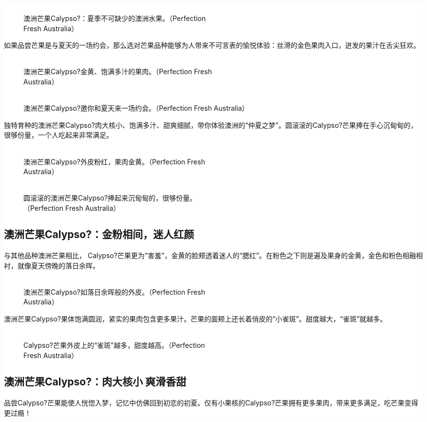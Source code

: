 <figure id="attachment_13390908" aria-describedby="caption-attachment-13390908" style="width: 399px" class="wp-caption aligncenter"><a target="_blank" href="https://blog.perfection.com.au/blog/calypso-mango-season-is-here-get-a-face-full-of-flavour-this-summer-0?hs_preview=xLMdzYbd-54606058660&amp;hsLang=en-au&amp;utm_campaign=Calypso&amp;utm_source=export&amp;utm_medium=editorial &amp;utm_content=Epoch Times"><img class=" wp-image-13390908" src="https://i.epochtimes.com/assets/uploads/2021/11/id13390908-02.jpg" alt="" width="399" b="400" /></a><figcaption id="caption-attachment-13390908" class="wp-caption-text"><ahref="https://github.com/fjmocf3555/djy/blob/master/gb/tag/%E6%BE%B3%E6%B4%B2%E8%8A%92%E6%9E%9C.md#1">澳洲芒果</a>Calypso?：夏季不可缺少的<ahref="https://github.com/fjmocf3555/djy/blob/master/gb/tag/%E6%BE%B3%E6%B4%B2%E6%B0%B4%E6%9E%9C.md#1">澳洲水果</a>。（Perfection Fresh Australia）</figcaption></figure>
<p>如果品尝芒果是与夏天的一场约会，那么选对<ahref="https://github.com/fjmocf3555/djy/blob/master/gb/tag/%E8%8A%92%E6%9E%9C%E5%93%81%E7%A7%8D.md#1">芒果品种</a>能够为人带来不可言表的愉悦体验：丝滑的金色果肉入口，迸发的果汁在舌尖狂欢。</p>
<figure id="attachment_13390909" aria-describedby="caption-attachment-13390909" style="width: 400px" class="wp-caption aligncenter"><a target="_blank" href="https://blog.perfection.com.au/blog/calypso-mango-season-is-here-get-a-face-full-of-flavour-this-summer-0?hs_preview=xLMdzYbd-54606058660&amp;hsLang=en-au&amp;utm_campaign=Calypso&amp;utm_source=export&amp;utm_medium=editorial &amp;utm_content=Epoch Times"><img class="size-full wp-image-13390909" src="https://i.epochtimes.com/assets/uploads/2021/11/id13390909-03.gif" alt="" width="400" b="225" /></a><figcaption id="caption-attachment-13390909" class="wp-caption-text"><ahref="https://github.com/fjmocf3555/djy/blob/master/gb/tag/%E6%BE%B3%E6%B4%B2%E8%8A%92%E6%9E%9C.md#1">澳洲芒果</a>Calypso?金黄、饱满多汁的果肉。（Perfection Fresh Australia）</figcaption></figure>
<figure id="attachment_13390911" aria-describedby="caption-attachment-13390911" style="width: 600px" class="wp-caption aligncenter"><a target="_blank" href="https://blog.perfection.com.au/blog/calypso-mango-season-is-here-get-a-face-full-of-flavour-this-summer-0?hs_preview=xLMdzYbd-54606058660&amp;hsLang=en-au&amp;utm_campaign=Calypso&amp;utm_source=export&amp;utm_medium=editorial &amp;utm_content=Epoch Times"><img class="size-full wp-image-13390911" src="https://i.epochtimes.com/assets/uploads/2021/11/id13390911-04.gif" alt="" width="600" b="338" /></a><figcaption id="caption-attachment-13390911" class="wp-caption-text">澳洲芒果Calypso?邀你和夏天来一场约会。（Perfection Fresh Australia）</figcaption></figure>
<p>独特育种的澳洲芒果Calypso?肉大核小、饱满多汁、甜爽细腻，带你体验澳洲的“仲夏之梦”。圆滚滚的Calypso?芒果捧在手心沉甸甸的，很够份量，一个人吃起来非常满足。</p>
<figure id="attachment_13390912" aria-describedby="caption-attachment-13390912" style="width: 399px" class="wp-caption aligncenter"><a target="_blank" href="https://blog.perfection.com.au/blog/calypso-mango-season-is-here-get-a-face-full-of-flavour-this-summer-0?hs_preview=xLMdzYbd-54606058660&amp;hsLang=en-au&amp;utm_campaign=Calypso&amp;utm_source=export&amp;utm_medium=editorial &amp;utm_content=Epoch Times"><img class=" wp-image-13390912" src="https://i.epochtimes.com/assets/uploads/2021/11/id13390912-05.jpg" alt="" width="399" b="405" /></a><figcaption id="caption-attachment-13390912" class="wp-caption-text">澳洲芒果Calypso?外皮粉红，果肉金黄。（Perfection Fresh Australia）</figcaption></figure>
<figure id="attachment_13390913" aria-describedby="caption-attachment-13390913" style="width: 400px" class="wp-caption aligncenter"><a target="_blank" href="https://blog.perfection.com.au/blog/calypso-mango-season-is-here-get-a-face-full-of-flavour-this-summer-0?hs_preview=xLMdzYbd-54606058660&amp;hsLang=en-au&amp;utm_campaign=Calypso&amp;utm_source=export&amp;utm_medium=editorial &amp;utm_content=Epoch Times"><img class=" wp-image-13390913" src="https://i.epochtimes.com/assets/uploads/2021/11/id13390913-06.jpg" alt="" width="400" b="410" /></a><figcaption id="caption-attachment-13390913" class="wp-caption-text">圆滚滚的澳洲芒果Calypso?捧起来沉甸甸的，很够份量。（Perfection Fresh Australia）</figcaption></figure>
<h2>澳洲芒果Calypso?：金粉相间，迷人红颜</h2>
<p>与其他品种澳洲芒果相比， Calypso?芒果更为“害羞”，金黄的脸颊透着迷人的“腮红”。在粉色之下则是遍及果身的金黄，金色和粉色相融相衬，就像夏天傍晚的落日余晖。</p>
<figure id="attachment_13390914" aria-describedby="caption-attachment-13390914" style="width: 400px" class="wp-caption aligncenter"><a target="_blank" href="https://blog.perfection.com.au/blog/calypso-mango-season-is-here-get-a-face-full-of-flavour-this-summer-0?hs_preview=xLMdzYbd-54606058660&amp;hsLang=en-au&amp;utm_campaign=Calypso&amp;utm_source=export&amp;utm_medium=editorial &amp;utm_content=Epoch Times"><img class=" wp-image-13390914" src="https://i.epochtimes.com/assets/uploads/2021/11/id13390914-07.jpg" alt="" width="400" b="397" /></a><figcaption id="caption-attachment-13390914" class="wp-caption-text">澳洲芒果Calypso?如落日余晖般的外皮。（Perfection Fresh Australia）</figcaption></figure>
<p>澳洲芒果Calypso?果体饱满圆润，紧实的果肉包含更多果汁。芒果的面颊上还长着俏皮的“小雀斑”。甜度越大，“雀斑”就越多。</p>
<figure id="attachment_13390915" aria-describedby="caption-attachment-13390915" style="width: 400px" class="wp-caption aligncenter"><a target="_blank" href="https://blog.perfection.com.au/blog/calypso-mango-season-is-here-get-a-face-full-of-flavour-this-summer-0?hs_preview=xLMdzYbd-54606058660&amp;hsLang=en-au&amp;utm_campaign=Calypso&amp;utm_source=export&amp;utm_medium=editorial &amp;utm_content=Epoch Times"><img class=" wp-image-13390915" src="https://i.epochtimes.com/assets/uploads/2021/11/id13390915-09.jpg" alt="" width="400" b="406" /></a><figcaption id="caption-attachment-13390915" class="wp-caption-text">Calypso?芒果外皮上的“雀斑”越多，甜度越高。（Perfection Fresh Australia）</figcaption></figure>
<h2>澳洲芒果Calypso?：肉大核小 爽滑香甜</h2>
<p>品尝Calypso?芒果能使人恍惚入梦，记忆中仿佛回到初恋的初夏。仅有小果核的Calypso?芒果拥有更多果肉，带来更多满足，吃芒果变得更过瘾！</p>